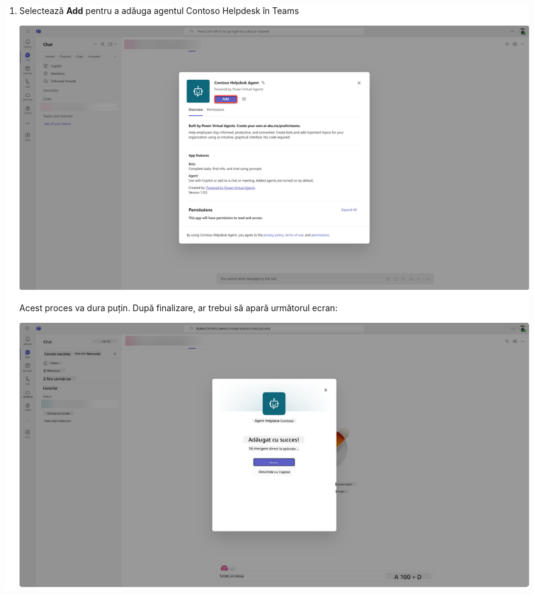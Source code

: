 1. Selectează **Add** pentru a adăuga agentul Contoso Helpdesk în Teams

    ![Adaugă agentul în Teams](../../../../../translated_images/add-teams.645ddf3b6719bd7edfcf453d77481c18afb7df478a4f655ef2452a0b77ab6944.ro.png)

    Acest proces va dura puțin. După finalizare, ar trebui să apară următorul ecran:

    ![Agent adăugat cu succes](../../../../../translated_images/teams-added.3cafc77c56381bdd977ea80a117795c6ea677b2d86568cd5da24338e3958f7ce.ro.png)

